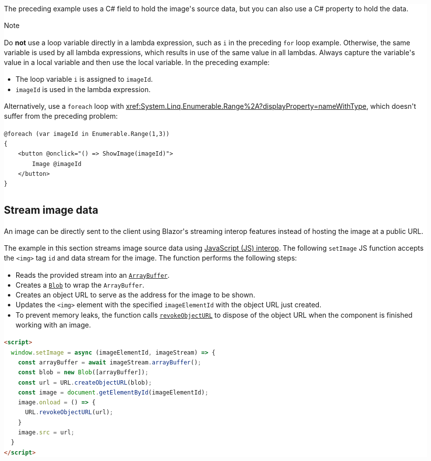 The preceding example uses a C# field to hold the image's source data, but you can also use a C# property to hold the data.

> [!NOTE]
> Do **not** use a loop variable directly in a lambda expression, such as `i` in the preceding `for` loop example. Otherwise, the same variable is used by all lambda expressions, which results in use of the same value in all lambdas. Always capture the variable's value in a local variable and then use the local variable. In the preceding example:
>
> * The loop variable `i` is assigned to `imageId`.
> * `imageId` is used in the lambda expression.
>
> Alternatively, use a `foreach` loop with <xref:System.Linq.Enumerable.Range%2A?displayProperty=nameWithType>, which doesn't suffer from the preceding problem:
>
> ```razor
> @foreach (var imageId in Enumerable.Range(1,3))
> {
>     <button @onclick="() => ShowImage(imageId)">
>         Image @imageId
>     </button>
> }
> ```

## Stream image data

An image can be directly sent to the client using Blazor's streaming interop features instead of hosting the image at a public URL.

The example in this section streams image source data using [JavaScript (JS) interop](xref:blazor/js-interop/index). The following `setImage` JS function accepts the `<img>` tag `id` and data stream for the image. The function performs the following steps:

* Reads the provided stream into an [`ArrayBuffer`](https://developer.mozilla.org/docs/Web/JavaScript/Reference/Global_Objects/ArrayBuffer).
* Creates a [`Blob`](https://developer.mozilla.org/docs/Web/API/Blob) to wrap the `ArrayBuffer`.
* Creates an object URL to serve as the address for the image to be shown.
* Updates the `<img>` element with the specified `imageElementId` with the object URL just created.
* To prevent memory leaks, the function calls [`revokeObjectURL`](https://developer.mozilla.org/docs/Web/API/URL/revokeObjectURL) to dispose of the object URL when the component is finished working with an image.

```html
<script>
  window.setImage = async (imageElementId, imageStream) => {
    const arrayBuffer = await imageStream.arrayBuffer();
    const blob = new Blob([arrayBuffer]);
    const url = URL.createObjectURL(blob);
    const image = document.getElementById(imageElementId);
    image.onload = () => {
      URL.revokeObjectURL(url);
    }
    image.src = url;
  }
</script>
```
